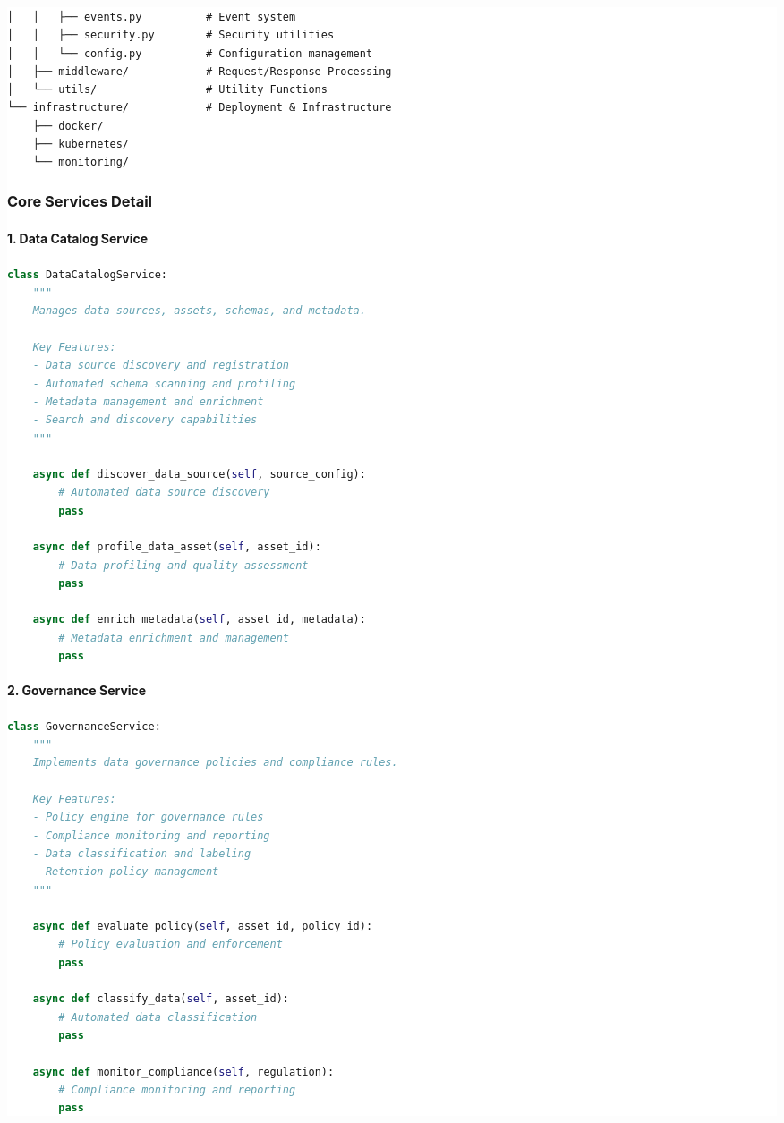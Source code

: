 ```
│   │   ├── events.py          # Event system
│   │   ├── security.py        # Security utilities
│   │   └── config.py          # Configuration management
│   ├── middleware/            # Request/Response Processing
│   └── utils/                 # Utility Functions
└── infrastructure/            # Deployment & Infrastructure
    ├── docker/
    ├── kubernetes/
    └── monitoring/
```

### Core Services Detail

#### 1. **Data Catalog Service**
```python
class DataCatalogService:
    """
    Manages data sources, assets, schemas, and metadata.
    
    Key Features:
    - Data source discovery and registration
    - Automated schema scanning and profiling
    - Metadata management and enrichment
    - Search and discovery capabilities
    """
    
    async def discover_data_source(self, source_config):
        # Automated data source discovery
        pass
    
    async def profile_data_asset(self, asset_id):
        # Data profiling and quality assessment
        pass
    
    async def enrich_metadata(self, asset_id, metadata):
        # Metadata enrichment and management
        pass
```

#### 2. **Governance Service**
```python
class GovernanceService:
    """
    Implements data governance policies and compliance rules.
    
    Key Features:
    - Policy engine for governance rules
    - Compliance monitoring and reporting
    - Data classification and labeling
    - Retention policy management
    """
    
    async def evaluate_policy(self, asset_id, policy_id):
        # Policy evaluation and enforcement
        pass
    
    async def classify_data(self, asset_id):
        # Automated data classification
        pass
    
    async def monitor_compliance(self, regulation):
        # Compliance monitoring and reporting
        pass
```